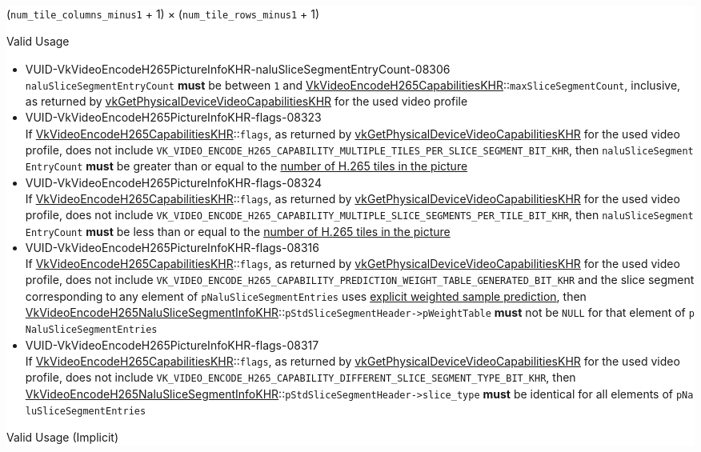 (`num_tile_columns_minus1` + 1) × (`num_tile_rows_minus1` + 1)

Valid Usage

- [](#VUID-VkVideoEncodeH265PictureInfoKHR-naluSliceSegmentEntryCount-08306)VUID-VkVideoEncodeH265PictureInfoKHR-naluSliceSegmentEntryCount-08306  
  `naluSliceSegmentEntryCount` **must** be between `1` and [VkVideoEncodeH265CapabilitiesKHR](https://registry.khronos.org/vulkan/specs/latest/man/html/VkVideoEncodeH265CapabilitiesKHR.html)::`maxSliceSegmentCount`, inclusive, as returned by [vkGetPhysicalDeviceVideoCapabilitiesKHR](https://registry.khronos.org/vulkan/specs/latest/man/html/vkGetPhysicalDeviceVideoCapabilitiesKHR.html) for the used video profile
- [](#VUID-VkVideoEncodeH265PictureInfoKHR-flags-08323)VUID-VkVideoEncodeH265PictureInfoKHR-flags-08323  
  If [VkVideoEncodeH265CapabilitiesKHR](https://registry.khronos.org/vulkan/specs/latest/man/html/VkVideoEncodeH265CapabilitiesKHR.html)::`flags`, as returned by [vkGetPhysicalDeviceVideoCapabilitiesKHR](https://registry.khronos.org/vulkan/specs/latest/man/html/vkGetPhysicalDeviceVideoCapabilitiesKHR.html) for the used video profile, does not include `VK_VIDEO_ENCODE_H265_CAPABILITY_MULTIPLE_TILES_PER_SLICE_SEGMENT_BIT_KHR`, then `naluSliceSegmentEntryCount` **must** be greater than or equal to the [number of H.265 tiles in the picture](https://registry.khronos.org/vulkan/specs/latest/html/vkspec.html#encode-h265-tile-count)
- [](#VUID-VkVideoEncodeH265PictureInfoKHR-flags-08324)VUID-VkVideoEncodeH265PictureInfoKHR-flags-08324  
  If [VkVideoEncodeH265CapabilitiesKHR](https://registry.khronos.org/vulkan/specs/latest/man/html/VkVideoEncodeH265CapabilitiesKHR.html)::`flags`, as returned by [vkGetPhysicalDeviceVideoCapabilitiesKHR](https://registry.khronos.org/vulkan/specs/latest/man/html/vkGetPhysicalDeviceVideoCapabilitiesKHR.html) for the used video profile, does not include `VK_VIDEO_ENCODE_H265_CAPABILITY_MULTIPLE_SLICE_SEGMENTS_PER_TILE_BIT_KHR`, then `naluSliceSegmentEntryCount` **must** be less than or equal to the [number of H.265 tiles in the picture](https://registry.khronos.org/vulkan/specs/latest/html/vkspec.html#encode-h265-tile-count)
- [](#VUID-VkVideoEncodeH265PictureInfoKHR-flags-08316)VUID-VkVideoEncodeH265PictureInfoKHR-flags-08316  
  If [VkVideoEncodeH265CapabilitiesKHR](https://registry.khronos.org/vulkan/specs/latest/man/html/VkVideoEncodeH265CapabilitiesKHR.html)::`flags`, as returned by [vkGetPhysicalDeviceVideoCapabilitiesKHR](https://registry.khronos.org/vulkan/specs/latest/man/html/vkGetPhysicalDeviceVideoCapabilitiesKHR.html) for the used video profile, does not include `VK_VIDEO_ENCODE_H265_CAPABILITY_PREDICTION_WEIGHT_TABLE_GENERATED_BIT_KHR` and the slice segment corresponding to any element of `pNaluSliceSegmentEntries` uses [explicit weighted sample prediction](https://registry.khronos.org/vulkan/specs/latest/html/vkspec.html#encode-h265-weighted-pred), then [VkVideoEncodeH265NaluSliceSegmentInfoKHR](https://registry.khronos.org/vulkan/specs/latest/man/html/VkVideoEncodeH265NaluSliceSegmentInfoKHR.html)::`pStdSliceSegmentHeader->pWeightTable` **must** not be `NULL` for that element of `pNaluSliceSegmentEntries`
- [](#VUID-VkVideoEncodeH265PictureInfoKHR-flags-08317)VUID-VkVideoEncodeH265PictureInfoKHR-flags-08317  
  If [VkVideoEncodeH265CapabilitiesKHR](https://registry.khronos.org/vulkan/specs/latest/man/html/VkVideoEncodeH265CapabilitiesKHR.html)::`flags`, as returned by [vkGetPhysicalDeviceVideoCapabilitiesKHR](https://registry.khronos.org/vulkan/specs/latest/man/html/vkGetPhysicalDeviceVideoCapabilitiesKHR.html) for the used video profile, does not include `VK_VIDEO_ENCODE_H265_CAPABILITY_DIFFERENT_SLICE_SEGMENT_TYPE_BIT_KHR`, then [VkVideoEncodeH265NaluSliceSegmentInfoKHR](https://registry.khronos.org/vulkan/specs/latest/man/html/VkVideoEncodeH265NaluSliceSegmentInfoKHR.html)::`pStdSliceSegmentHeader->slice_type` **must** be identical for all elements of `pNaluSliceSegmentEntries`

Valid Usage (Implicit)
